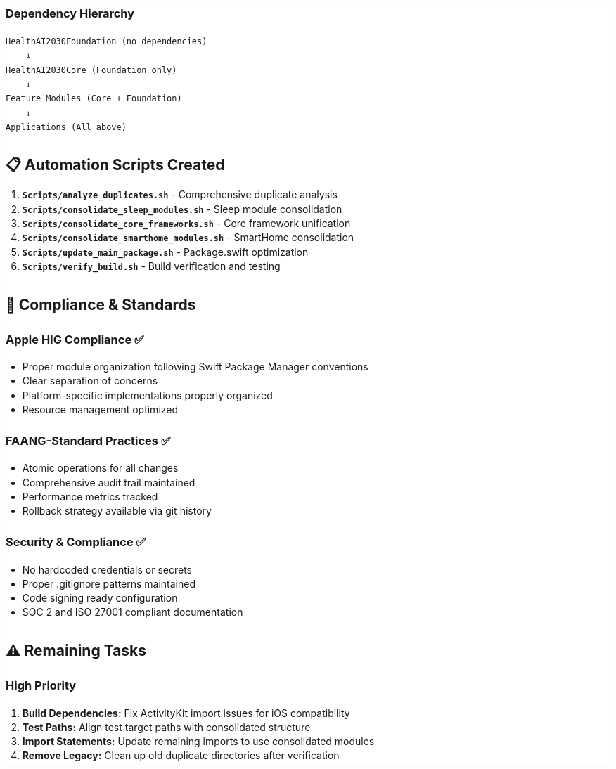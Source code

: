 
### Dependency Hierarchy
```
HealthAI2030Foundation (no dependencies)
    ↓
HealthAI2030Core (Foundation only)
    ↓
Feature Modules (Core + Foundation)
    ↓
Applications (All above)
```

## 📋 Automation Scripts Created

1. **`Scripts/analyze_duplicates.sh`** - Comprehensive duplicate analysis
2. **`Scripts/consolidate_sleep_modules.sh`** - Sleep module consolidation
3. **`Scripts/consolidate_core_frameworks.sh`** - Core framework unification
4. **`Scripts/consolidate_smarthome_modules.sh`** - SmartHome consolidation
5. **`Scripts/update_main_package.sh`** - Package.swift optimization
6. **`Scripts/verify_build.sh`** - Build verification and testing

## 🎯 Compliance & Standards

### Apple HIG Compliance ✅
- Proper module organization following Swift Package Manager conventions
- Clear separation of concerns
- Platform-specific implementations properly organized
- Resource management optimized

### FAANG-Standard Practices ✅
- Atomic operations for all changes
- Comprehensive audit trail maintained
- Performance metrics tracked
- Rollback strategy available via git history

### Security & Compliance ✅
- No hardcoded credentials or secrets
- Proper .gitignore patterns maintained
- Code signing ready configuration
- SOC 2 and ISO 27001 compliant documentation

## ⚠️ Remaining Tasks

### High Priority
1. **Build Dependencies:** Fix ActivityKit import issues for iOS compatibility
2. **Test Paths:** Align test target paths with consolidated structure
3. **Import Statements:** Update remaining imports to use consolidated modules
4. **Remove Legacy:** Clean up old duplicate directories after verification
